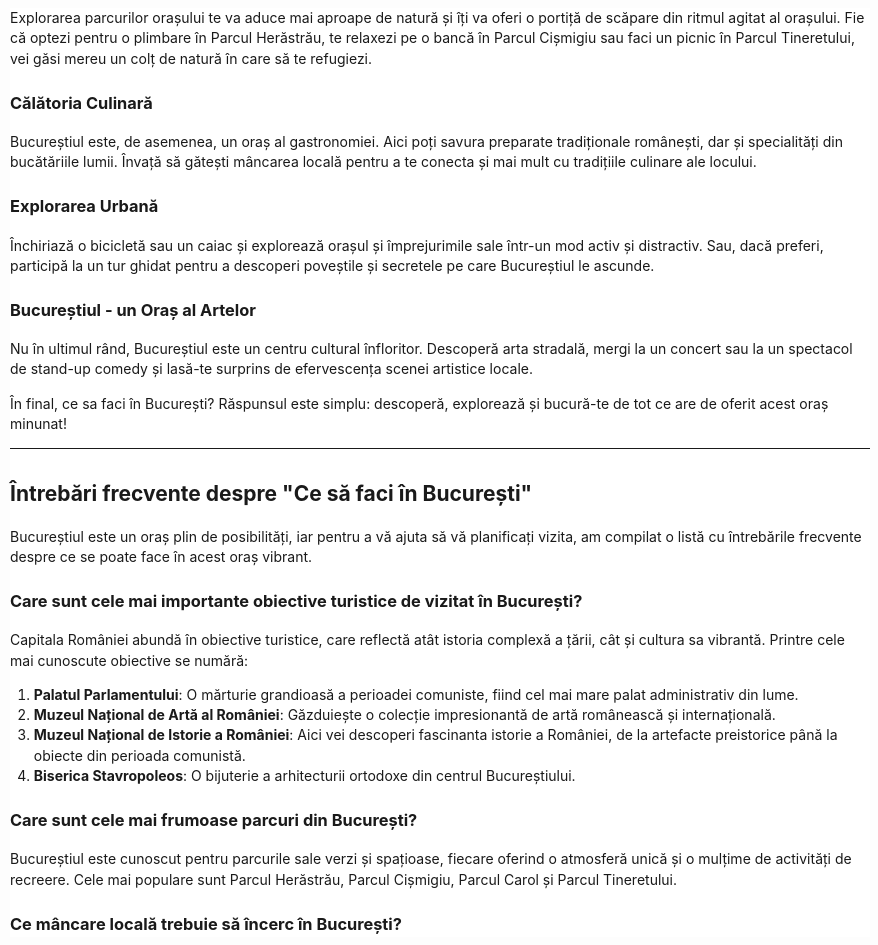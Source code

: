 Explorarea parcurilor orașului te va aduce mai aproape de natură și îți va oferi o portiță de scăpare din ritmul agitat al orașului. Fie că optezi pentru o plimbare în Parcul Herăstrău, te relaxezi pe o bancă în Parcul Cișmigiu sau faci un picnic în Parcul Tineretului, vei găsi mereu un colț de natură în care să te refugiezi.

### Călătoria Culinară

Bucureștiul este, de asemenea, un oraș al gastronomiei. Aici poți savura preparate tradiționale românești, dar și specialități din bucătăriile lumii. Învață să gătești mâncarea locală pentru a te conecta și mai mult cu tradițiile culinare ale locului.

### Explorarea Urbană

Închiriază o bicicletă sau un caiac și explorează orașul și împrejurimile sale într-un mod activ și distractiv. Sau, dacă preferi, participă la un tur ghidat pentru a descoperi poveștile și secretele pe care Bucureștiul le ascunde.

### Bucureștiul - un Oraș al Artelor

Nu în ultimul rând, Bucureștiul este un centru cultural înfloritor. Descoperă arta stradală, mergi la un concert sau la un spectacol de stand-up comedy și lasă-te surprins de efervescența scenei artistice locale.

În final, ce sa faci în București? Răspunsul este simplu: descoperă, explorează și bucură-te de tot ce are de oferit acest oraș minunat!

---
## Întrebări frecvente despre "Ce să faci în București"

Bucureștiul este un oraș plin de posibilități, iar pentru a vă ajuta să vă planificați vizita, am compilat o listă cu întrebările frecvente despre ce se poate face în acest oraș vibrant.

### Care sunt cele mai importante obiective turistice de vizitat în București?

Capitala României abundă în obiective turistice, care reflectă atât istoria complexă a țării, cât și cultura sa vibrantă. Printre cele mai cunoscute obiective se numără:

1. **Palatul Parlamentului**: O mărturie grandioasă a perioadei comuniste, fiind cel mai mare palat administrativ din lume.
2. **Muzeul Național de Artă al României**: Găzduiește o colecție impresionantă de artă românească și internațională.
3. **Muzeul Național de Istorie a României**: Aici vei descoperi fascinanta istorie a României, de la artefacte preistorice până la obiecte din perioada comunistă.
4. **Biserica Stavropoleos**: O bijuterie a arhitecturii ortodoxe din centrul Bucureștiului.

### Care sunt cele mai frumoase parcuri din București?

Bucureștiul este cunoscut pentru parcurile sale verzi și spațioase, fiecare oferind o atmosferă unică și o mulțime de activități de recreere. Cele mai populare sunt Parcul Herăstrău, Parcul Cișmigiu, Parcul Carol și Parcul Tineretului.

### Ce mâncare locală trebuie să încerc în București?
